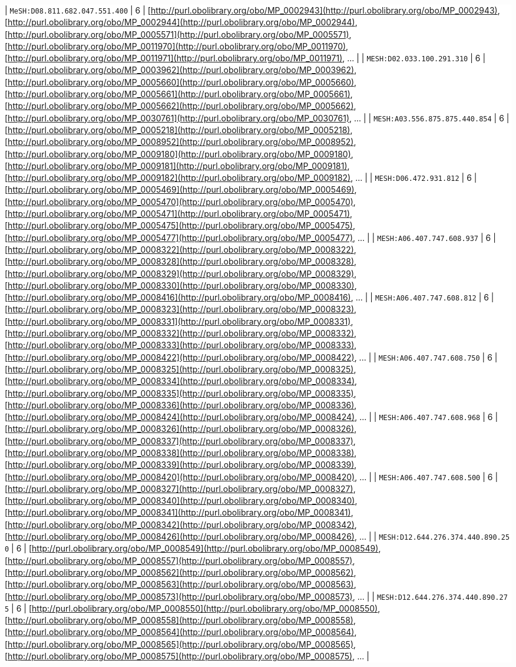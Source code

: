 | `MeSH:D08.811.682.047.551.400`             |              6 | [http://purl.obolibrary.org/obo/MP_0002943](http://purl.obolibrary.org/obo/MP_0002943), [http://purl.obolibrary.org/obo/MP_0002944](http://purl.obolibrary.org/obo/MP_0002944), [http://purl.obolibrary.org/obo/MP_0005571](http://purl.obolibrary.org/obo/MP_0005571), [http://purl.obolibrary.org/obo/MP_0011970](http://purl.obolibrary.org/obo/MP_0011970), [http://purl.obolibrary.org/obo/MP_0011971](http://purl.obolibrary.org/obo/MP_0011971), ... |
| `MESH:D02.033.100.291.310`                 |              6 | [http://purl.obolibrary.org/obo/MP_0003962](http://purl.obolibrary.org/obo/MP_0003962), [http://purl.obolibrary.org/obo/MP_0005660](http://purl.obolibrary.org/obo/MP_0005660), [http://purl.obolibrary.org/obo/MP_0005661](http://purl.obolibrary.org/obo/MP_0005661), [http://purl.obolibrary.org/obo/MP_0005662](http://purl.obolibrary.org/obo/MP_0005662), [http://purl.obolibrary.org/obo/MP_0030761](http://purl.obolibrary.org/obo/MP_0030761), ... |
| `MESH:A03.556.875.875.440.854`             |              6 | [http://purl.obolibrary.org/obo/MP_0005218](http://purl.obolibrary.org/obo/MP_0005218), [http://purl.obolibrary.org/obo/MP_0008952](http://purl.obolibrary.org/obo/MP_0008952), [http://purl.obolibrary.org/obo/MP_0009180](http://purl.obolibrary.org/obo/MP_0009180), [http://purl.obolibrary.org/obo/MP_0009181](http://purl.obolibrary.org/obo/MP_0009181), [http://purl.obolibrary.org/obo/MP_0009182](http://purl.obolibrary.org/obo/MP_0009182), ... |
| `MESH:D06.472.931.812`                     |              6 | [http://purl.obolibrary.org/obo/MP_0005469](http://purl.obolibrary.org/obo/MP_0005469), [http://purl.obolibrary.org/obo/MP_0005470](http://purl.obolibrary.org/obo/MP_0005470), [http://purl.obolibrary.org/obo/MP_0005471](http://purl.obolibrary.org/obo/MP_0005471), [http://purl.obolibrary.org/obo/MP_0005475](http://purl.obolibrary.org/obo/MP_0005475), [http://purl.obolibrary.org/obo/MP_0005477](http://purl.obolibrary.org/obo/MP_0005477), ... |
| `MESH:A06.407.747.608.937`                 |              6 | [http://purl.obolibrary.org/obo/MP_0008322](http://purl.obolibrary.org/obo/MP_0008322), [http://purl.obolibrary.org/obo/MP_0008328](http://purl.obolibrary.org/obo/MP_0008328), [http://purl.obolibrary.org/obo/MP_0008329](http://purl.obolibrary.org/obo/MP_0008329), [http://purl.obolibrary.org/obo/MP_0008330](http://purl.obolibrary.org/obo/MP_0008330), [http://purl.obolibrary.org/obo/MP_0008416](http://purl.obolibrary.org/obo/MP_0008416), ... |
| `MESH:A06.407.747.608.812`                 |              6 | [http://purl.obolibrary.org/obo/MP_0008323](http://purl.obolibrary.org/obo/MP_0008323), [http://purl.obolibrary.org/obo/MP_0008331](http://purl.obolibrary.org/obo/MP_0008331), [http://purl.obolibrary.org/obo/MP_0008332](http://purl.obolibrary.org/obo/MP_0008332), [http://purl.obolibrary.org/obo/MP_0008333](http://purl.obolibrary.org/obo/MP_0008333), [http://purl.obolibrary.org/obo/MP_0008422](http://purl.obolibrary.org/obo/MP_0008422), ... |
| `MESH:A06.407.747.608.750`                 |              6 | [http://purl.obolibrary.org/obo/MP_0008325](http://purl.obolibrary.org/obo/MP_0008325), [http://purl.obolibrary.org/obo/MP_0008334](http://purl.obolibrary.org/obo/MP_0008334), [http://purl.obolibrary.org/obo/MP_0008335](http://purl.obolibrary.org/obo/MP_0008335), [http://purl.obolibrary.org/obo/MP_0008336](http://purl.obolibrary.org/obo/MP_0008336), [http://purl.obolibrary.org/obo/MP_0008424](http://purl.obolibrary.org/obo/MP_0008424), ... |
| `MESH:A06.407.747.608.968`                 |              6 | [http://purl.obolibrary.org/obo/MP_0008326](http://purl.obolibrary.org/obo/MP_0008326), [http://purl.obolibrary.org/obo/MP_0008337](http://purl.obolibrary.org/obo/MP_0008337), [http://purl.obolibrary.org/obo/MP_0008338](http://purl.obolibrary.org/obo/MP_0008338), [http://purl.obolibrary.org/obo/MP_0008339](http://purl.obolibrary.org/obo/MP_0008339), [http://purl.obolibrary.org/obo/MP_0008420](http://purl.obolibrary.org/obo/MP_0008420), ... |
| `MESH:A06.407.747.608.500`                 |              6 | [http://purl.obolibrary.org/obo/MP_0008327](http://purl.obolibrary.org/obo/MP_0008327), [http://purl.obolibrary.org/obo/MP_0008340](http://purl.obolibrary.org/obo/MP_0008340), [http://purl.obolibrary.org/obo/MP_0008341](http://purl.obolibrary.org/obo/MP_0008341), [http://purl.obolibrary.org/obo/MP_0008342](http://purl.obolibrary.org/obo/MP_0008342), [http://purl.obolibrary.org/obo/MP_0008426](http://purl.obolibrary.org/obo/MP_0008426), ... |
| `MESH:D12.644.276.374.440.890.250`         |              6 | [http://purl.obolibrary.org/obo/MP_0008549](http://purl.obolibrary.org/obo/MP_0008549), [http://purl.obolibrary.org/obo/MP_0008557](http://purl.obolibrary.org/obo/MP_0008557), [http://purl.obolibrary.org/obo/MP_0008562](http://purl.obolibrary.org/obo/MP_0008562), [http://purl.obolibrary.org/obo/MP_0008563](http://purl.obolibrary.org/obo/MP_0008563), [http://purl.obolibrary.org/obo/MP_0008573](http://purl.obolibrary.org/obo/MP_0008573), ... |
| `MESH:D12.644.276.374.440.890.275`         |              6 | [http://purl.obolibrary.org/obo/MP_0008550](http://purl.obolibrary.org/obo/MP_0008550), [http://purl.obolibrary.org/obo/MP_0008558](http://purl.obolibrary.org/obo/MP_0008558), [http://purl.obolibrary.org/obo/MP_0008564](http://purl.obolibrary.org/obo/MP_0008564), [http://purl.obolibrary.org/obo/MP_0008565](http://purl.obolibrary.org/obo/MP_0008565), [http://purl.obolibrary.org/obo/MP_0008575](http://purl.obolibrary.org/obo/MP_0008575), ... |